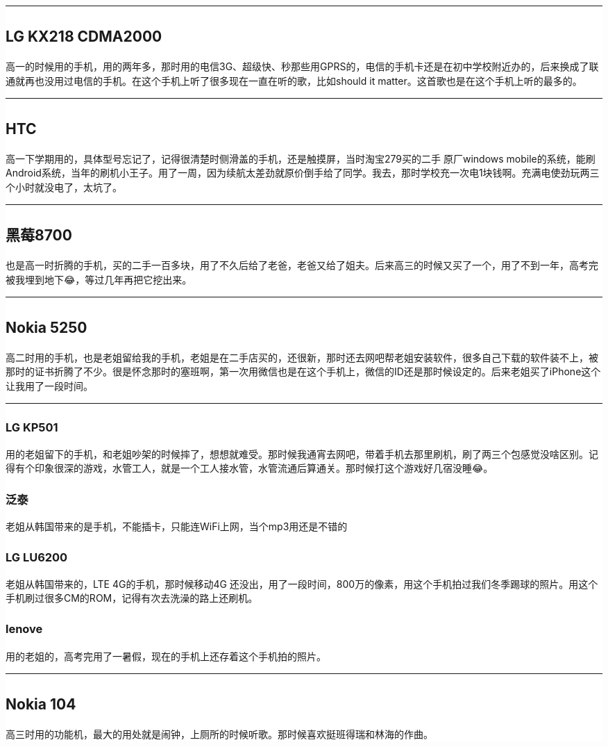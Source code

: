 ----

## LG KX218 CDMA2000

高一的时候用的手机，用的两年多，那时用的电信3G、超级快、秒那些用GPRS的，电信的手机卡还是在初中学校附近办的，后来换成了联通就再也没用过电信的手机。在这个手机上听了很多现在一直在听的歌，比如should it matter。这首歌也是在这个手机上听的最多的。

----

## HTC

高一下学期用的，具体型号忘记了，记得很清楚时侧滑盖的手机，还是触摸屏，当时淘宝279买的二手
原厂windows mobile的系统，能刷Android系统，当年的刷机小王子。用了一周，因为续航太差劲就原价倒手给了同学。我去，那时学校充一次电1块钱啊。充满电使劲玩两三个小时就没电了，太坑了。

----

## 黑莓8700

也是高一时折腾的手机，买的二手一百多块，用了不久后给了老爸，老爸又给了姐夫。后来高三的时候又买了一个，用了不到一年，高考完被我埋到地下😂，等过几年再把它挖出来。

----

## Nokia 5250

高二时用的手机，也是老姐留给我的手机，老姐是在二手店买的，还很新，那时还去网吧帮老姐安装软件，很多自己下载的软件装不上，被那时的证书折腾了不少。很是怀念那时的塞班啊，第一次用微信也是在这个手机上，微信的ID还是那时候设定的。后来老姐买了iPhone这个让我用了一段时间。

----

### LG KP501

用的老姐留下的手机，和老姐吵架的时候摔了，想想就难受。那时候我通宵去网吧，带着手机去那里刷机，刷了两三个包感觉没啥区别。记得有个印象很深的游戏，水管工人，就是一个工人接水管，水管流通后算通关。那时候打这个游戏好几宿没睡😂。

### 泛泰

老姐从韩国带来的是手机，不能插卡，只能连WiFi上网，当个mp3用还是不错的

### LG LU6200

老姐从韩国带来的，LTE 4G的手机，那时候移动4G 还没出，用了一段时间，800万的像素，用这个手机拍过我们冬季踢球的照片。用这个手机刷过很多CM的ROM，记得有次去洗澡的路上还刷机。

### lenove

用的老姐的，高考完用了一暑假，现在的手机上还存着这个手机拍的照片。

----

## Nokia 104

高三时用的功能机，最大的用处就是闹钟，上厕所的时候听歌。那时候喜欢挺班得瑞和林海的作曲。
